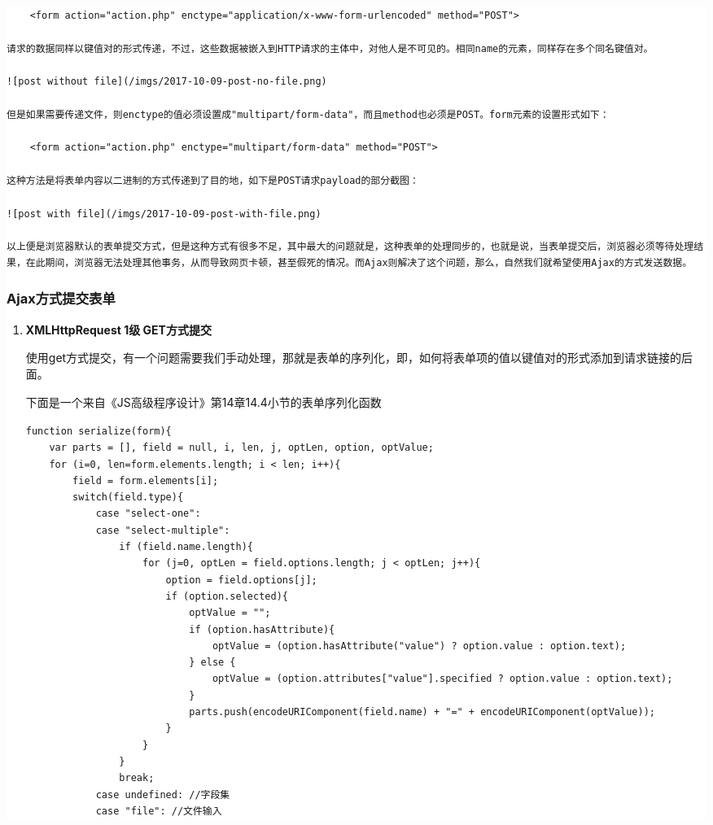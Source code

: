 		<form action="action.php" enctype="application/x-www-form-urlencoded" method="POST">

	请求的数据同样以键值对的形式传递，不过，这些数据被嵌入到HTTP请求的主体中，对他人是不可见的。相同name的元素，同样存在多个同名键值对。

	![post without file](/imgs/2017-10-09-post-no-file.png)

	但是如果需要传递文件，则enctype的值必须设置成"multipart/form-data"，而且method也必须是POST。form元素的设置形式如下：

		<form action="action.php" enctype="multipart/form-data" method="POST">
	
	这种方法是将表单内容以二进制的方式传递到了目的地，如下是POST请求payload的部分截图：

	![post with file](/imgs/2017-10-09-post-with-file.png)

	以上便是浏览器默认的表单提交方式，但是这种方式有很多不足，其中最大的问题就是，这种表单的处理同步的，也就是说，当表单提交后，浏览器必须等待处理结果，在此期间，浏览器无法处理其他事务，从而导致网页卡顿，甚至假死的情况。而Ajax则解决了这个问题，那么，自然我们就希望使用Ajax的方式发送数据。

### Ajax方式提交表单

1. **XMLHttpRequest 1级 GET方式提交**

	使用get方式提交，有一个问题需要我们手动处理，那就是表单的序列化，即，如何将表单项的值以键值对的形式添加到请求链接的后面。

	下面是一个来自《JS高级程序设计》第14章14.4小节的表单序列化函数
	```
	function serialize(form){
		var parts = [], field = null, i, len, j, optLen, option, optValue;
		for (i=0, len=form.elements.length; i < len; i++){
			field = form.elements[i];
			switch(field.type){
				case "select-one":
				case "select-multiple":
					if (field.name.length){
						for (j=0, optLen = field.options.length; j < optLen; j++){
							option = field.options[j];
							if (option.selected){
								optValue = "";
								if (option.hasAttribute){
									optValue = (option.hasAttribute("value") ? option.value : option.text);
								} else {
									optValue = (option.attributes["value"].specified ? option.value : option.text);
								}
								parts.push(encodeURIComponent(field.name) + "=" + encodeURIComponent(optValue));
							}
						}
					}
					break;
				case undefined: //字段集
				case "file": //文件输入
